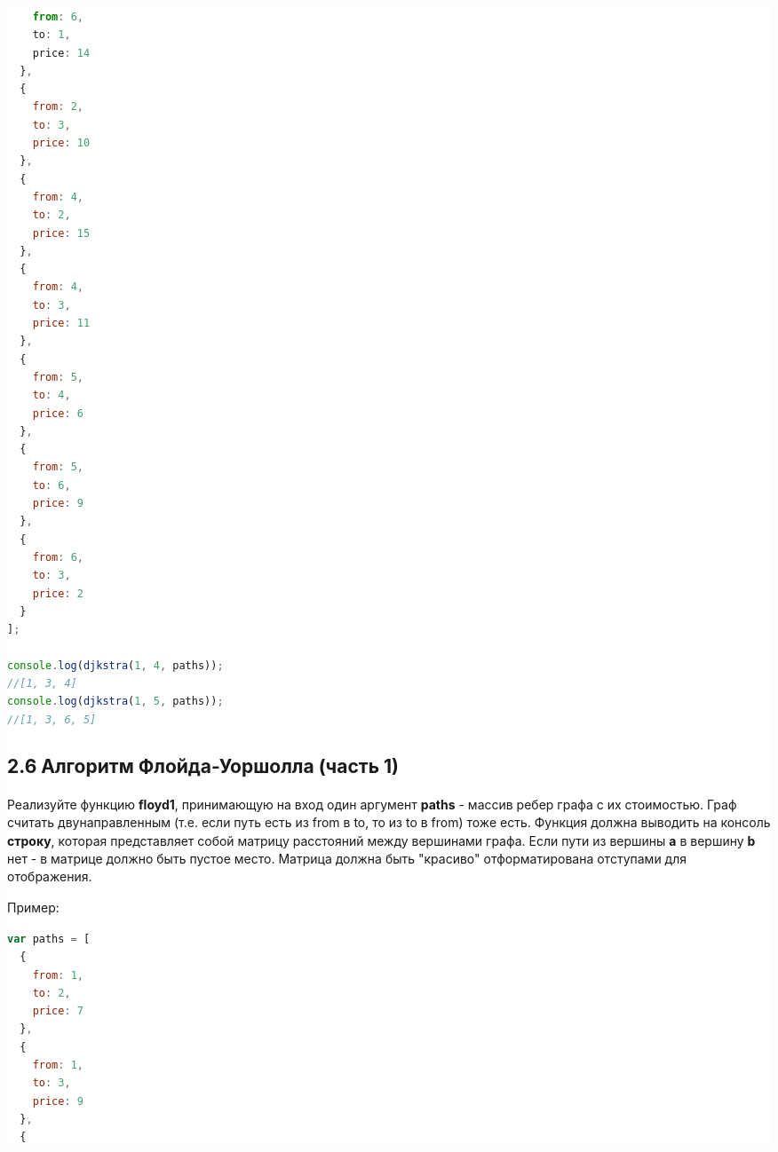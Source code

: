 ```js
    from: 6,
    to: 1,
    price: 14
  },
  {
    from: 2,
    to: 3,
    price: 10
  },
  {
    from: 4,
    to: 2,
    price: 15
  },
  {
    from: 4,
    to: 3,
    price: 11
  },
  {
    from: 5,
    to: 4,
    price: 6
  },
  {
    from: 5,
    to: 6,
    price: 9
  },
  {
    from: 6,
    to: 3,
    price: 2
  }
];

console.log(djkstra(1, 4, paths));
//[1, 3, 4]
console.log(djkstra(1, 5, paths));
//[1, 3, 6, 5]
```
## 2.6 Алгоритм Флойда-Уоршолла (часть 1)
Реализуйте функцию **floyd1**, принимающую на вход один аргумент **paths** - массив ребер графа с их стоимостью. Граф считать двунаправленным (т.е. если путь есть из from в to, то из to в from) тоже есть. Функция должна выводить на консоль **строку**, которая представляет собой матрицу расстояний между вершинами графа. Если пути из вершины **a** в вершину **b** нет - в матрице должно быть пустое место. Матрица должна быть "красиво" отформатирована отступами для отображения.

Пример:
```js
var paths = [
  {
    from: 1,
    to: 2,
    price: 7
  },
  {
    from: 1,
    to: 3,
    price: 9
  },
  {
```